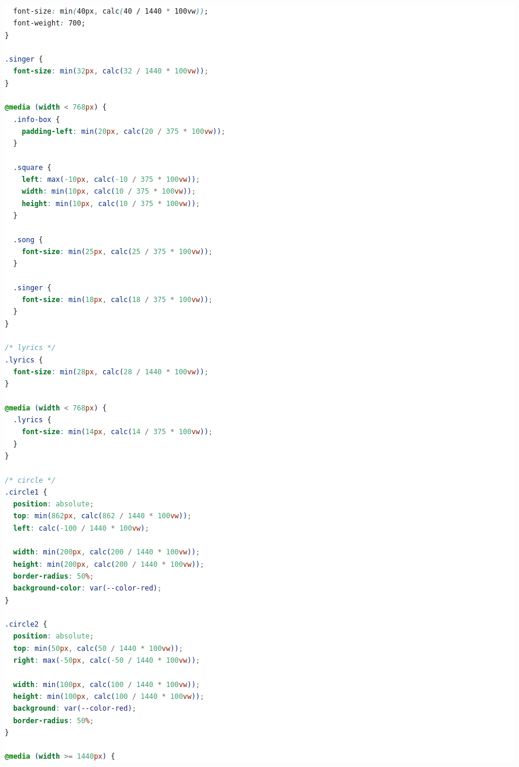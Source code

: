 ```css
  font-size: min(40px, calc(40 / 1440 * 100vw));
  font-weight: 700;
}

.singer {
  font-size: min(32px, calc(32 / 1440 * 100vw));
}

@media (width < 768px) {
  .info-box {
    padding-left: min(20px, calc(20 / 375 * 100vw));
  }

  .square {
    left: max(-10px, calc(-10 / 375 * 100vw));
    width: min(10px, calc(10 / 375 * 100vw));
    height: min(10px, calc(10 / 375 * 100vw));
  }

  .song {
    font-size: min(25px, calc(25 / 375 * 100vw));
  }

  .singer {
    font-size: min(18px, calc(18 / 375 * 100vw));
  }
}

/* lyrics */
.lyrics {
  font-size: min(28px, calc(28 / 1440 * 100vw));
}

@media (width < 768px) {
  .lyrics {
    font-size: min(14px, calc(14 / 375 * 100vw));
  }
}

/* circle */
.circle1 {
  position: absolute;
  top: min(862px, calc(862 / 1440 * 100vw));
  left: calc(-100 / 1440 * 100vw);

  width: min(200px, calc(200 / 1440 * 100vw));
  height: min(200px, calc(200 / 1440 * 100vw));
  border-radius: 50%;
  background-color: var(--color-red);
}

.circle2 {
  position: absolute;
  top: min(50px, calc(50 / 1440 * 100vw));
  right: max(-50px, calc(-50 / 1440 * 100vw));

  width: min(100px, calc(100 / 1440 * 100vw));
  height: min(100px, calc(100 / 1440 * 100vw));
  background: var(--color-red);
  border-radius: 50%;
}

@media (width >= 1440px) {
```